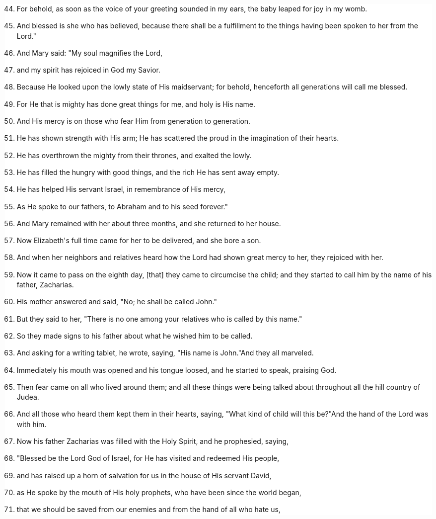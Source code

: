 44. For behold, as soon as the voice of your greeting sounded in my ears, the baby leaped for joy in my womb.

45. And blessed is she who has believed, because there shall be a fulfillment to the things having been spoken to her from the Lord."

46. And Mary said: "My soul magnifies the Lord,

47. and my spirit has rejoiced in God my Savior.

48. Because He looked upon the lowly state of His maidservant; for behold, henceforth all generations will call me blessed.

49. For He that is mighty has done great things for me, and holy is His name.

50. And His mercy is on those who fear Him from generation to generation.

51. He has shown strength with His arm; He has scattered the proud in the imagination of their hearts.

52. He has overthrown the mighty from their thrones, and exalted the lowly.

53. He has filled the hungry with good things, and the rich He has sent away empty.

54. He has helped His servant Israel, in remembrance of His mercy,

55. As He spoke to our fathers, to Abraham and to his seed forever."

56. And Mary remained with her about three months, and she returned to her house.

57. Now Elizabeth's full time came for her to be delivered, and she bore a son.

58. And when her neighbors and relatives heard how the Lord had shown great mercy to her, they rejoiced with her.

59. Now it came to pass on the eighth day, [that] they came to circumcise the child; and they started to call him by the name of his father, Zacharias.

60. His mother answered and said, "No; he shall be called John."

61. But they said to her, "There is no one among your relatives who is called by this name."

62. So they made signs to his father about what he wished him to be called.

63. And asking for a writing tablet, he wrote, saying, "His name is John."And they all marveled.

64. Immediately his mouth was opened and his tongue loosed, and he started to speak, praising God.

65. Then fear came on all who lived around them; and all these things were being talked about throughout all the hill country of Judea.

66. And all those who heard them kept them in their hearts, saying, "What kind of child will this be?"And the hand of the Lord was with him.

67. Now his father Zacharias was filled with the Holy Spirit, and he prophesied, saying,

68. "Blessed be the Lord God of Israel, for He has visited and redeemed His people,

69. and has raised up a horn of salvation for us in the house of His servant David,

70. as He spoke by the mouth of His holy prophets, who have been since the world began,

71. that we should be saved from our enemies and from the hand of all who hate us,
